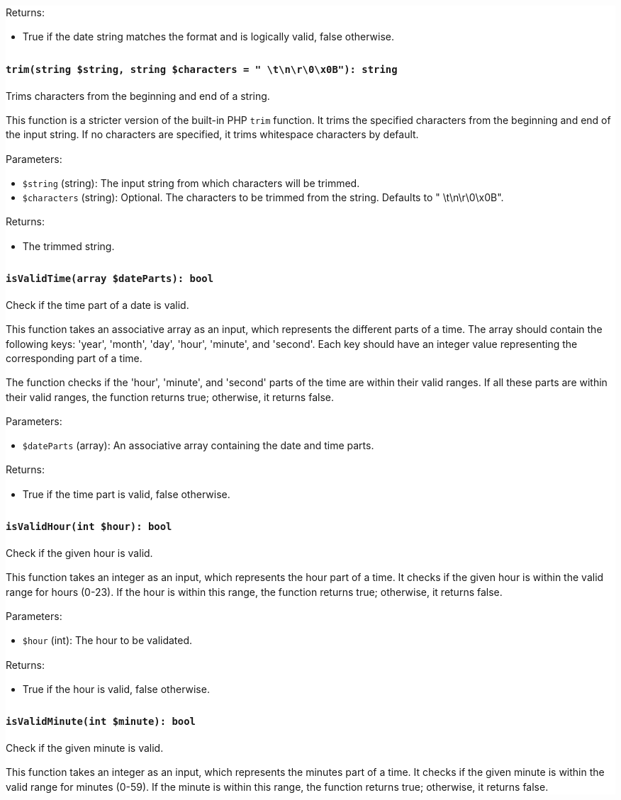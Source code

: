 Returns:
- True if the date string matches the format and is logically valid, false otherwise.

### `trim(string $string, string $characters = " \t\n\r\0\x0B"): string`

Trims characters from the beginning and end of a string.

This function is a stricter version of the built-in PHP `trim` function. It trims the specified characters from the beginning and end of the input string. If no characters are specified, it trims whitespace characters by default.

Parameters:
- `$string` (string): The input string from which characters will be trimmed.
- `$characters` (string): Optional. The characters to be trimmed from the string. Defaults to " \t\n\r\0\x0B".

Returns:
- The trimmed string.

### `isValidTime(array $dateParts): bool`

Check if the time part of a date is valid.

This function takes an associative array as an input, which represents the different parts of a time. The array should contain the following keys: 'year', 'month', 'day', 'hour', 'minute', and 'second'. Each key should have an integer value representing the corresponding part of a time.

The function checks if the 'hour', 'minute', and 'second' parts of the time are within their valid ranges. If all these parts are within their valid ranges, the function returns true; otherwise, it returns false.

Parameters:
- `$dateParts` (array): An associative array containing the date and time parts.

Returns:
- True if the time part is valid, false otherwise.

### `isValidHour(int $hour): bool`

Check if the given hour is valid.

This function takes an integer as an input, which represents the hour part of a time. It checks if the given hour is within the valid range for hours (0-23). If the hour is within this range, the function returns true; otherwise, it returns false.

Parameters:
- `$hour` (int): The hour to be validated.

Returns:
- True if the hour is valid, false otherwise.

### `isValidMinute(int $minute): bool`

Check if the given minute is valid.

This function takes an integer as an input, which represents the minutes part of a time. It checks if the given minute is within the valid range for minutes (0-59). If the minute is within this range, the function returns true; otherwise, it returns false.
